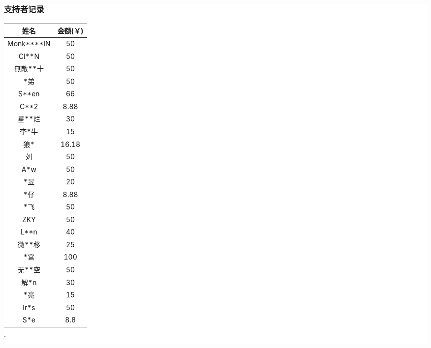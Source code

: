 ### 支持者记录

|     姓名     | 金额(￥) |
|:----------:|:-----:|
| Monk****IN |  50   |
|   Cl**N    |  50   |
|   無敵**十    |  50   |
|     *弟     |  50   |
|   S**en    |  66   |
|    C**2    | 8.88  |
|    星**烂    |  30   |
|    李*牛     |  15   |
|     狼*     | 16.18 |
|     刘      |  50   |
|    A*w     |  50   |
|     *昱     |  20   |
|     *仔     | 8.88  |
|     *飞     |  50   |
|    ZKY     |  50   |
|    L**n    |  40   |
|    微**移    |  25   |
|     *宫     |  100  |
|    无**空    |  50   |
|    解*n     |  30   |
|     *亮     |  15   |
|    lr*s    |  50   |
|    S*e     |  8.8  |
`
